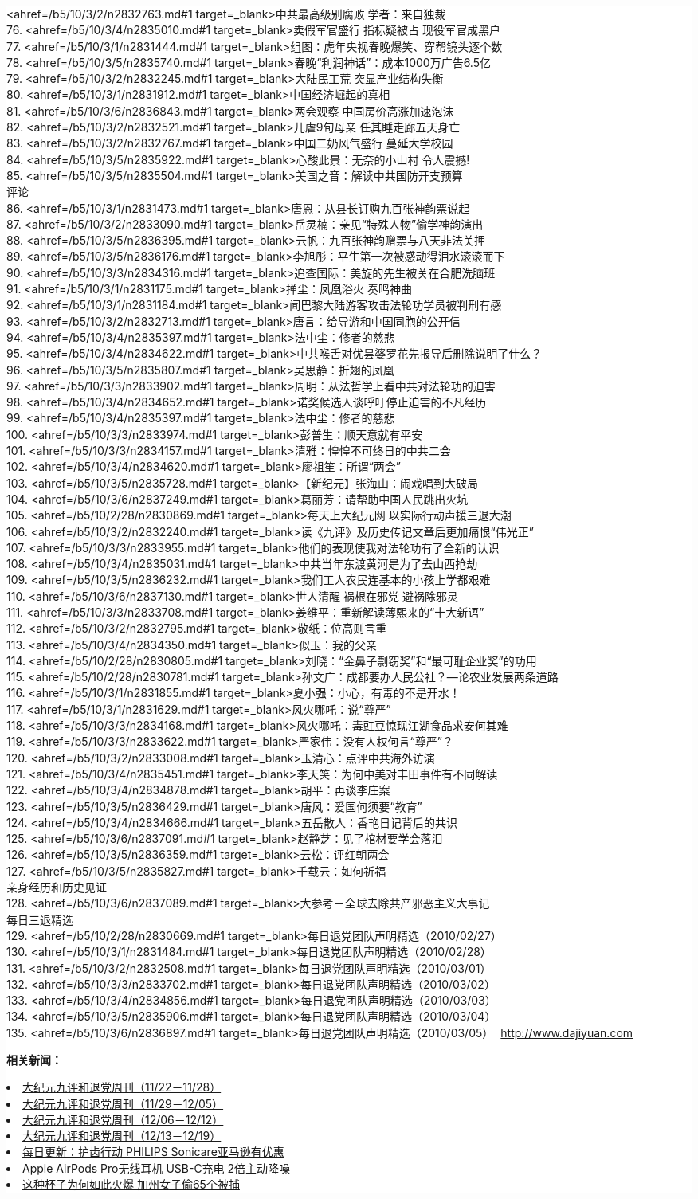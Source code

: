 <ahref=/b5/10/3/2/n2832763.md#1 target=_blank>中共最高级别腐败 学者：来自独裁</a><br />76. <ahref=/b5/10/3/4/n2835010.md#1 target=_blank>卖假军官盛行 指标疑被占 现役军官成黑户</a><br />77. <ahref=/b5/10/3/1/n2831444.md#1 target=_blank>组图：虎年央视春晚爆笑、穿帮镜头逐个数</a><br />78. <ahref=/b5/10/3/5/n2835740.md#1 target=_blank>春晚“利润神话”：成本1000万广告6.5亿</a><br />79. <ahref=/b5/10/3/2/n2832245.md#1 target=_blank>大陆民工荒 突显产业结构失衡</a><br />80. <ahref=/b5/10/3/1/n2831912.md#1 target=_blank>中国经济崛起的真相</a><br />81. <ahref=/b5/10/3/6/n2836843.md#1 target=_blank>两会观察 中国房价高涨加速泡沫</a><br />82. <ahref=/b5/10/3/2/n2832521.md#1 target=_blank>儿虐9旬母亲 任其睡走廊五天身亡</a><br />83. <ahref=/b5/10/3/2/n2832767.md#1 target=_blank>中国二奶风气盛行 蔓延大学校园</a><br />84. <ahref=/b5/10/3/5/n2835922.md#1 target=_blank>心酸此景：无奈的小山村 令人震撼!</a><br />85. <ahref=/b5/10/3/5/n2835504.md#1 target=_blank>美国之音：解读中共国防开支预算</a><br />评论<br />86. <ahref=/b5/10/3/1/n2831473.md#1 target=_blank>唐恩：从县长订购九百张神韵票说起</a><br />87. <ahref=/b5/10/3/2/n2833090.md#1 target=_blank>岳灵楠：亲见“特殊人物”偷学神韵演出</a><br />88. <ahref=/b5/10/3/5/n2836395.md#1 target=_blank>云帆：九百张神韵赠票与八天非法关押</a><br />89. <ahref=/b5/10/3/5/n2836176.md#1 target=_blank>李旭彤：平生第一次被感动得泪水滚滚而下</a><br />90. <ahref=/b5/10/3/3/n2834316.md#1 target=_blank>追查国际：美旋的先生被关在合肥洗脑班</a><br />91. <ahref=/b5/10/3/1/n2831175.md#1 target=_blank>掸尘：凤凰浴火 奏鸣神曲</a><br />92. <ahref=/b5/10/3/1/n2831184.md#1 target=_blank>闻巴黎大陆游客攻击法轮功学员被判刑有感</a><br />93. <ahref=/b5/10/3/2/n2832713.md#1 target=_blank>唐言：给导游和中国同胞的公开信</a><br />94. <ahref=/b5/10/3/4/n2835397.md#1 target=_blank>法中尘：修者的慈悲</a><br />95. <ahref=/b5/10/3/4/n2834622.md#1 target=_blank>中共喉舌对优昙婆罗花先报导后删除说明了什么？</a><br />96. <ahref=/b5/10/3/5/n2835807.md#1 target=_blank>吴思静：折翅的凤凰</a><br />97. <ahref=/b5/10/3/3/n2833902.md#1 target=_blank>周明：从法哲学上看中共对法轮功的迫害</a><br />98. <ahref=/b5/10/3/4/n2834652.md#1 target=_blank>诺奖候选人谈呼吁停止迫害的不凡经历</a><br />99. <ahref=/b5/10/3/4/n2835397.md#1 target=_blank>法中尘：修者的慈悲</a><br />100. <ahref=/b5/10/3/3/n2833974.md#1 target=_blank>彭普生：顺天意就有平安</a><br />101. <ahref=/b5/10/3/3/n2834157.md#1 target=_blank>清雅：惶惶不可终日的中共二会</a><br />102. <ahref=/b5/10/3/4/n2834620.md#1 target=_blank>廖祖笙：所谓“两会”</a><br />103. <ahref=/b5/10/3/5/n2835728.md#1 target=_blank>【新纪元】张海山：闹戏唱到大破局</a><br />104. <ahref=/b5/10/3/6/n2837249.md#1 target=_blank>葛丽芳：请帮助中国人民跳出火坑</a><br />105. <ahref=/b5/10/2/28/n2830869.md#1 target=_blank>每天上大纪元网 以实际行动声援三退大潮</a><br />106. <ahref=/b5/10/3/2/n2832240.md#1 target=_blank>读《九评》及历史传记文章后更加痛恨“伟光正”</a><br />107. <ahref=/b5/10/3/3/n2833955.md#1 target=_blank>他们的表现使我对法轮功有了全新的认识</a><br />108. <ahref=/b5/10/3/4/n2835031.md#1 target=_blank>中共当年东渡黄河是为了去山西抢劫</a><br />109. <ahref=/b5/10/3/5/n2836232.md#1 target=_blank>我们工人农民连基本的小孩上学都艰难</a><br />110. <ahref=/b5/10/3/6/n2837130.md#1 target=_blank>世人清醒 祸根在邪党 避祸除邪灵</a><br />111. <ahref=/b5/10/3/3/n2833708.md#1 target=_blank>姜维平：重新解读薄熙来的“十大新语”</a><br />112. <ahref=/b5/10/3/2/n2832795.md#1 target=_blank>敬纸：位高则言重</a><br />113. <ahref=/b5/10/3/4/n2834350.md#1 target=_blank>似玉：我的父亲</a><br />114. <ahref=/b5/10/2/28/n2830805.md#1 target=_blank>刘晓：“金鼻子剽窃奖”和“最可耻企业奖”的功用</a><br />115. <ahref=/b5/10/2/28/n2830781.md#1 target=_blank>孙文广：成都要办人民公社？—论农业发展两条道路</a><br />116. <ahref=/b5/10/3/1/n2831855.md#1 target=_blank>夏小强：小心，有毒的不是开水！</a><br />117. <ahref=/b5/10/3/1/n2831629.md#1 target=_blank>风火哪吒：说“尊严”</a><br />118. <ahref=/b5/10/3/3/n2834168.md#1 target=_blank>风火哪吒：毒豇豆惊现江湖食品求安何其难</a><br />119. <ahref=/b5/10/3/3/n2833622.md#1 target=_blank>严家伟：没有人权何言“尊严”？</a><br />120. <ahref=/b5/10/3/2/n2833008.md#1 target=_blank>玉清心：点评中共海外访演</a><br />121. <ahref=/b5/10/3/4/n2835451.md#1 target=_blank>李天笑：为何中美对丰田事件有不同解读</a><br />122. <ahref=/b5/10/3/4/n2834878.md#1 target=_blank>胡平：再谈李庄案</a><br />123. <ahref=/b5/10/3/5/n2836429.md#1 target=_blank>唐风：爱国何须要“教育”</a><br />124. <ahref=/b5/10/3/4/n2834666.md#1 target=_blank>五岳散人：香艳日记背后的共识</a><br />125. <ahref=/b5/10/3/6/n2837091.md#1 target=_blank>赵静芝：见了棺材要学会落泪</a><br />126. <ahref=/b5/10/3/5/n2836359.md#1 target=_blank>云松：评红朝两会</a><br />127. <ahref=/b5/10/3/5/n2835827.md#1 target=_blank>千载云：如何祈福</a><br />亲身经历和历史见证<br />128. <ahref=/b5/10/3/6/n2837089.md#1 target=_blank>大参考－全球去除共产邪恶主义大事记</a><br />每日三退精选<br />129. <ahref=/b5/10/2/28/n2830669.md#1 target=_blank>每日退党团队声明精选（2010/02/27）</a><br />130. <ahref=/b5/10/3/1/n2831484.md#1 target=_blank>每日退党团队声明精选（2010/02/28）</a><br />131. <ahref=/b5/10/3/2/n2832508.md#1 target=_blank>每日退党团队声明精选（2010/03/01）</a><br />132. <ahref=/b5/10/3/3/n2833702.md#1 target=_blank>每日退党团队声明精选（2010/03/02）</a><br />133. <ahref=/b5/10/3/4/n2834856.md#1 target=_blank>每日退党团队声明精选（2010/03/03）</a><br />134. <ahref=/b5/10/3/5/n2835906.md#1 target=_blank>每日退党团队声明精选（2010/03/04）</a><br />135. <ahref=/b5/10/3/6/n2836897.md#1 target=_blank>每日退党团队声明精选（2010/03/05）</a> <font color=#ffffff>(http://www.dajiyuan.com)</font></p>
	
<strong>相关新闻：</strong>
<li><a href="https://github.com/19920513/djy/blob/master/gb/9/11/29/n2737496.md#1">大纪元九评和退党周刊（11/22－11/28）</a></li>
<li><a href="https://github.com/19920513/djy/blob/master/gb/9/12/6/n2745367.md#1">大纪元九评和退党周刊（11/29－12/05）</a></li>
<li><a href="https://github.com/19920513/djy/blob/master/gb/9/12/13/n2752773.md#1">大纪元九评和退党周刊（12/06－12/12）</a></li>
<li><a href="https://github.com/19920513/djy/blob/master/gb/9/12/20/n2760215.md#1">大纪元九评和退党周刊（12/13－12/19）</a></li>
<li><a href="https://github.com/19920513/djy/blob/master/gb/23/11/21/n14121397.md#1">每日更新：护齿行动 PHILIPS Sonicare亚马逊有优惠</a></li>
<li><a href="https://github.com/19920513/djy/blob/master/gb/23/11/15/n14117110.md#1">Apple AirPods Pro无线耳机 USB-C充电 2倍主动降噪</a></li>
<li><a href="https://github.com/19920513/djy/blob/master/gb/24/1/24/n14165769.md#1">这种杯子为何如此火爆 加州女子偷65个被捕</a></li>